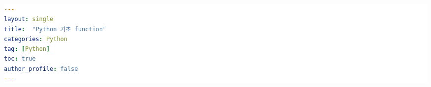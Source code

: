 ```yaml
---
layout: single
title:  "Python 기초 function"
categories: Python
tag: [Python]
toc: true
author_profile: false
---
```


<head>
  <style>
    table.dataframe {
      white-space: normal;
      width: 100%;
      height: 240px;
      display: block;
      overflow: auto;
      font-family: Arial, sans-serif;
      font-size: 0.9rem;
      line-height: 20px;
      text-align: center;
      border: 0px !important;
    }

    table.dataframe th {
      text-align: center;
      font-weight: bold;
      padding: 8px;
    }

    table.dataframe td {
      text-align: center;
      padding: 8px;
    }

    table.dataframe tr:hover {
      background: #b8d1f3; 
    }

    .output_prompt {
      overflow: auto;
      font-size: 0.9rem;
      line-height: 1.45;
      border-radius: 0.3rem;
      -webkit-overflow-scrolling: touch;
      padding: 0.8rem;
      margin-top: 0;
      margin-bottom: 15px;
      font: 1rem Consolas, "Liberation Mono", Menlo, Courier, monospace;
      color: $code-text-color;
      border: solid 1px $border-color;
      border-radius: 0.3rem;
      word-break: normal;
      white-space: pre;
    }
